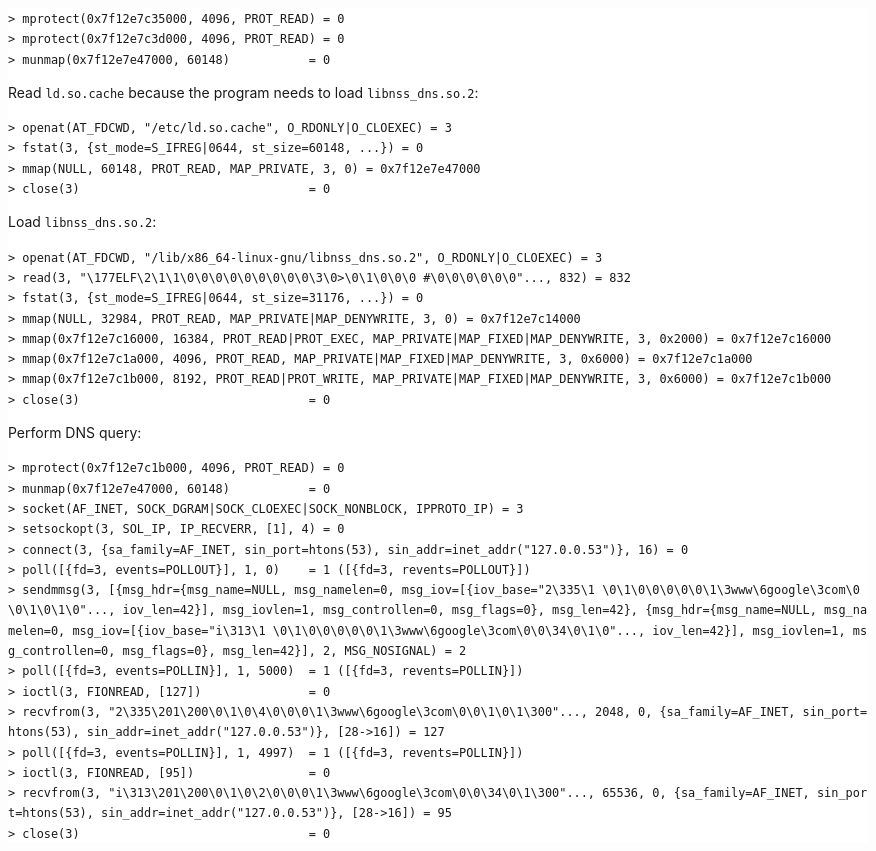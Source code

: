 ```
> mprotect(0x7f12e7c35000, 4096, PROT_READ) = 0
> mprotect(0x7f12e7c3d000, 4096, PROT_READ) = 0
> munmap(0x7f12e7e47000, 60148)           = 0
```

Read `ld.so.cache` because the program needs to load `libnss_dns.so.2`:

```
> openat(AT_FDCWD, "/etc/ld.so.cache", O_RDONLY|O_CLOEXEC) = 3
> fstat(3, {st_mode=S_IFREG|0644, st_size=60148, ...}) = 0
> mmap(NULL, 60148, PROT_READ, MAP_PRIVATE, 3, 0) = 0x7f12e7e47000
> close(3)                                = 0
```

Load `libnss_dns.so.2`:

```
> openat(AT_FDCWD, "/lib/x86_64-linux-gnu/libnss_dns.so.2", O_RDONLY|O_CLOEXEC) = 3
> read(3, "\177ELF\2\1\1\0\0\0\0\0\0\0\0\0\3\0>\0\1\0\0\0 #\0\0\0\0\0\0"..., 832) = 832
> fstat(3, {st_mode=S_IFREG|0644, st_size=31176, ...}) = 0
> mmap(NULL, 32984, PROT_READ, MAP_PRIVATE|MAP_DENYWRITE, 3, 0) = 0x7f12e7c14000
> mmap(0x7f12e7c16000, 16384, PROT_READ|PROT_EXEC, MAP_PRIVATE|MAP_FIXED|MAP_DENYWRITE, 3, 0x2000) = 0x7f12e7c16000
> mmap(0x7f12e7c1a000, 4096, PROT_READ, MAP_PRIVATE|MAP_FIXED|MAP_DENYWRITE, 3, 0x6000) = 0x7f12e7c1a000
> mmap(0x7f12e7c1b000, 8192, PROT_READ|PROT_WRITE, MAP_PRIVATE|MAP_FIXED|MAP_DENYWRITE, 3, 0x6000) = 0x7f12e7c1b000
> close(3)                                = 0
```

Perform DNS query:

```
> mprotect(0x7f12e7c1b000, 4096, PROT_READ) = 0
> munmap(0x7f12e7e47000, 60148)           = 0
> socket(AF_INET, SOCK_DGRAM|SOCK_CLOEXEC|SOCK_NONBLOCK, IPPROTO_IP) = 3
> setsockopt(3, SOL_IP, IP_RECVERR, [1], 4) = 0
> connect(3, {sa_family=AF_INET, sin_port=htons(53), sin_addr=inet_addr("127.0.0.53")}, 16) = 0
> poll([{fd=3, events=POLLOUT}], 1, 0)    = 1 ([{fd=3, revents=POLLOUT}])
> sendmmsg(3, [{msg_hdr={msg_name=NULL, msg_namelen=0, msg_iov=[{iov_base="2\335\1 \0\1\0\0\0\0\0\1\3www\6google\3com\0\0\1\0\1\0"..., iov_len=42}], msg_iovlen=1, msg_controllen=0, msg_flags=0}, msg_len=42}, {msg_hdr={msg_name=NULL, msg_namelen=0, msg_iov=[{iov_base="i\313\1 \0\1\0\0\0\0\0\1\3www\6google\3com\0\0\34\0\1\0"..., iov_len=42}], msg_iovlen=1, msg_controllen=0, msg_flags=0}, msg_len=42}], 2, MSG_NOSIGNAL) = 2
> poll([{fd=3, events=POLLIN}], 1, 5000)  = 1 ([{fd=3, revents=POLLIN}])
> ioctl(3, FIONREAD, [127])               = 0
> recvfrom(3, "2\335\201\200\0\1\0\4\0\0\0\1\3www\6google\3com\0\0\1\0\1\300"..., 2048, 0, {sa_family=AF_INET, sin_port=htons(53), sin_addr=inet_addr("127.0.0.53")}, [28->16]) = 127
> poll([{fd=3, events=POLLIN}], 1, 4997)  = 1 ([{fd=3, revents=POLLIN}])
> ioctl(3, FIONREAD, [95])                = 0
> recvfrom(3, "i\313\201\200\0\1\0\2\0\0\0\1\3www\6google\3com\0\0\34\0\1\300"..., 65536, 0, {sa_family=AF_INET, sin_port=htons(53), sin_addr=inet_addr("127.0.0.53")}, [28->16]) = 95
> close(3)                                = 0
```
